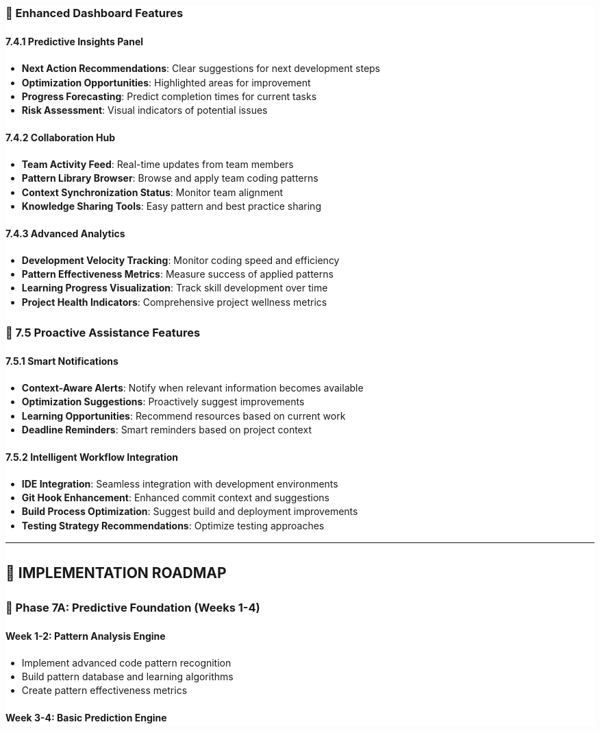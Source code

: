 ### **📱 Enhanced Dashboard Features**

#### **7.4.1 Predictive Insights Panel**

- **Next Action Recommendations**: Clear suggestions for next development steps
- **Optimization Opportunities**: Highlighted areas for improvement
- **Progress Forecasting**: Predict completion times for current tasks
- **Risk Assessment**: Visual indicators of potential issues

#### **7.4.2 Collaboration Hub**

- **Team Activity Feed**: Real-time updates from team members
- **Pattern Library Browser**: Browse and apply team coding patterns
- **Context Synchronization Status**: Monitor team alignment
- **Knowledge Sharing Tools**: Easy pattern and best practice sharing

#### **7.4.3 Advanced Analytics**

- **Development Velocity Tracking**: Monitor coding speed and efficiency
- **Pattern Effectiveness Metrics**: Measure success of applied patterns
- **Learning Progress Visualization**: Track skill development over time
- **Project Health Indicators**: Comprehensive project wellness metrics

### **🎯 7.5 Proactive Assistance Features**

#### **7.5.1 Smart Notifications**

- **Context-Aware Alerts**: Notify when relevant information becomes available
- **Optimization Suggestions**: Proactively suggest improvements
- **Learning Opportunities**: Recommend resources based on current work
- **Deadline Reminders**: Smart reminders based on project context

#### **7.5.2 Intelligent Workflow Integration**

- **IDE Integration**: Seamless integration with development environments
- **Git Hook Enhancement**: Enhanced commit context and suggestions
- **Build Process Optimization**: Suggest build and deployment improvements
- **Testing Strategy Recommendations**: Optimize testing approaches

---

## 🚀 **IMPLEMENTATION ROADMAP**

### **📅 Phase 7A: Predictive Foundation (Weeks 1-4)**

#### **Week 1-2: Pattern Analysis Engine**

- Implement advanced code pattern recognition
- Build pattern database and learning algorithms
- Create pattern effectiveness metrics

#### **Week 3-4: Basic Prediction Engine**

